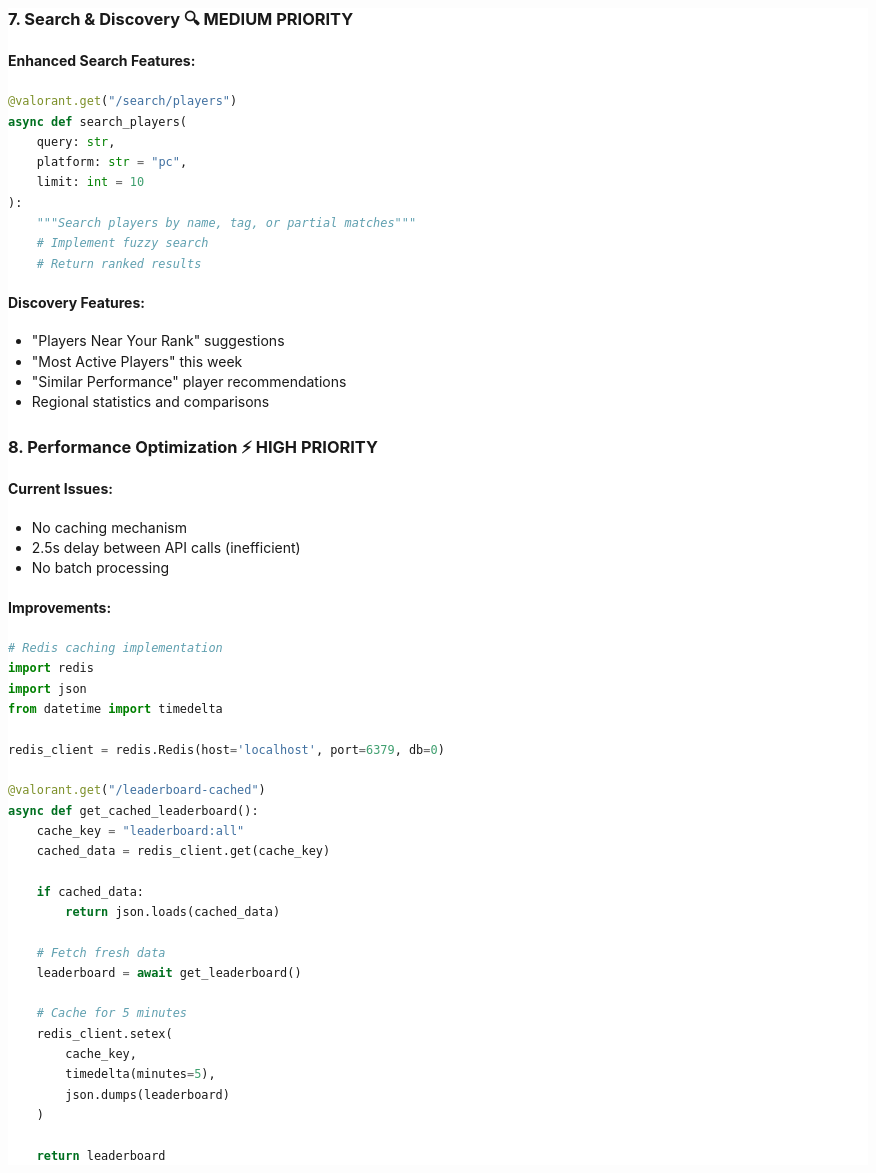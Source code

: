 ### 7. Search & Discovery 🔍 **MEDIUM PRIORITY**

#### Enhanced Search Features:
```python
@valorant.get("/search/players")
async def search_players(
    query: str,
    platform: str = "pc",
    limit: int = 10
):
    """Search players by name, tag, or partial matches"""
    # Implement fuzzy search
    # Return ranked results
```

#### Discovery Features:
- "Players Near Your Rank" suggestions
- "Most Active Players" this week
- "Similar Performance" player recommendations
- Regional statistics and comparisons

### 8. Performance Optimization ⚡ **HIGH PRIORITY**

#### Current Issues:
- No caching mechanism
- 2.5s delay between API calls (inefficient)
- No batch processing

#### Improvements:
```python
# Redis caching implementation
import redis
import json
from datetime import timedelta

redis_client = redis.Redis(host='localhost', port=6379, db=0)

@valorant.get("/leaderboard-cached")
async def get_cached_leaderboard():
    cache_key = "leaderboard:all"
    cached_data = redis_client.get(cache_key)
    
    if cached_data:
        return json.loads(cached_data)
    
    # Fetch fresh data
    leaderboard = await get_leaderboard()
    
    # Cache for 5 minutes
    redis_client.setex(
        cache_key, 
        timedelta(minutes=5), 
        json.dumps(leaderboard)
    )
    
    return leaderboard
```
